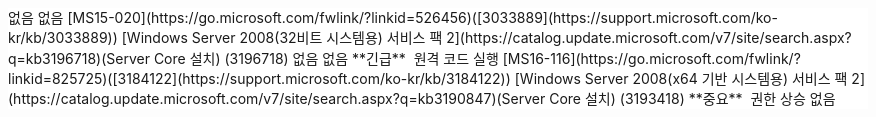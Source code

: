 </td>
<td style="border:1px solid black;">
없음

</td>
<td style="border:1px solid black;">
없음

</td>
<td style="border:1px solid black;">
[MS15-020](https://go.microsoft.com/fwlink/?linkid=526456)([3033889](https://support.microsoft.com/ko-kr/kb/3033889))

</td>
</tr>
<tr>
<td style="border:1px solid black;">
[Windows Server 2008(32비트 시스템용) 서비스 팩 2](https://catalog.update.microsoft.com/v7/site/search.aspx?q=kb3196718)(Server Core 설치)  
(3196718)

</td>
<td style="border:1px solid black;">
없음

</td>
<td style="border:1px solid black;">
없음

</td>
<td style="border:1px solid black;">
**긴급**   
원격 코드 실행

</td>
<td style="border:1px solid black;">
[MS16-116](https://go.microsoft.com/fwlink/?linkid=825725)([3184122](https://support.microsoft.com/ko-kr/kb/3184122))

</td>
</tr>
<tr>
<td style="border:1px solid black;">
[Windows Server 2008(x64 기반 시스템용) 서비스 팩 2](https://catalog.update.microsoft.com/v7/site/search.aspx?q=kb3190847)(Server Core 설치)  
(3193418)

</td>
<td style="border:1px solid black;">
**중요**   
권한 상승

</td>
<td style="border:1px solid black;">
없음
